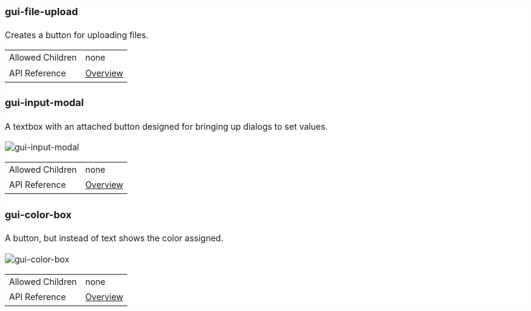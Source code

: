 ### gui-file-upload
Creates a button for uploading files.
<table class="reference">
  <tbody>
    <tr>
      <td>Allowed Children</td>
      <td>none</td>
    </tr>
    <tr>
      <td>API Reference</td>
      <td><a href="/doc/client/OSjs.GUI.Elements.html#.gui-file-upload">Overview</a></td>
    </tr>
  </tbody>
</table>

### gui-input-modal
A textbox with an attached button designed for bringing up dialogs to set values.

![gui-input-modal](/manual/images/gui/gui-input-modal.png)

<table class="reference">
  <tbody>
    <tr>
      <td>Allowed Children</td>
      <td>none</td>
    </tr>
    <tr>
      <td>API Reference</td>
      <td><a href="/doc/client/OSjs.GUI.Elements.html#.gui-input-modal">Overview</a></td>
    </tr>
  </tbody>
</table>

### gui-color-box
A button, but instead of text shows the color assigned.

![gui-color-box](/manual/images/gui/gui-color-box.png)

<table class="reference">
  <tbody>
    <tr>
      <td>Allowed Children</td>
      <td>none</td>
    </tr>
    <tr>
      <td>API Reference</td>
      <td><a href="/doc/client/OSjs.GUI.Elements.html#.gui-color-box">Overview</a></td>
    </tr>
  </tbody>
</table>
